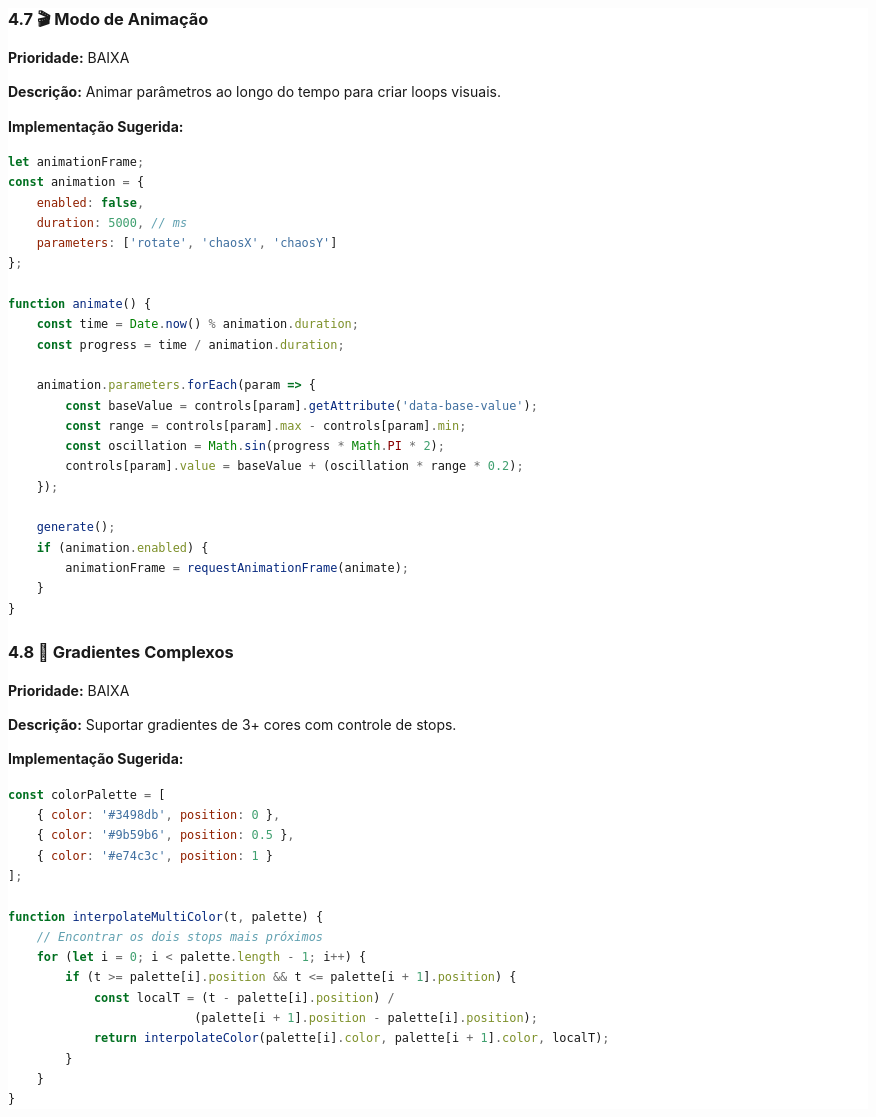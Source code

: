
### 4.7 🎬 Modo de Animação
**Prioridade:** BAIXA

**Descrição:** Animar parâmetros ao longo do tempo para criar loops visuais.

**Implementação Sugerida:**
```javascript
let animationFrame;
const animation = {
    enabled: false,
    duration: 5000, // ms
    parameters: ['rotate', 'chaosX', 'chaosY']
};

function animate() {
    const time = Date.now() % animation.duration;
    const progress = time / animation.duration;

    animation.parameters.forEach(param => {
        const baseValue = controls[param].getAttribute('data-base-value');
        const range = controls[param].max - controls[param].min;
        const oscillation = Math.sin(progress * Math.PI * 2);
        controls[param].value = baseValue + (oscillation * range * 0.2);
    });

    generate();
    if (animation.enabled) {
        animationFrame = requestAnimationFrame(animate);
    }
}
```

### 4.8 🎨 Gradientes Complexos
**Prioridade:** BAIXA

**Descrição:** Suportar gradientes de 3+ cores com controle de stops.

**Implementação Sugerida:**
```javascript
const colorPalette = [
    { color: '#3498db', position: 0 },
    { color: '#9b59b6', position: 0.5 },
    { color: '#e74c3c', position: 1 }
];

function interpolateMultiColor(t, palette) {
    // Encontrar os dois stops mais próximos
    for (let i = 0; i < palette.length - 1; i++) {
        if (t >= palette[i].position && t <= palette[i + 1].position) {
            const localT = (t - palette[i].position) /
                          (palette[i + 1].position - palette[i].position);
            return interpolateColor(palette[i].color, palette[i + 1].color, localT);
        }
    }
}
```

